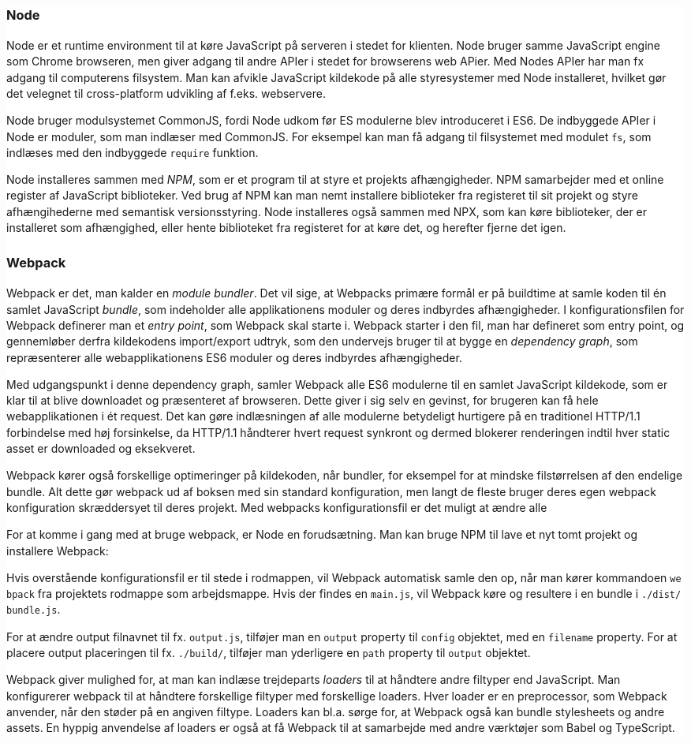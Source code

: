 ### Node
Node er et runtime environment til at køre JavaScript på serveren i stedet for klienten. Node bruger samme JavaScript engine som Chrome browseren, men giver adgang til andre APIer i stedet for browserens web APier. Med Nodes APIer har man fx adgang til computerens filsystem. Man kan afvikle JavaScript kildekode på alle styresystemer med Node installeret, hvilket gør det velegnet til cross-platform udvikling af f.eks. webservere. 

Node bruger modulsystemet CommonJS, fordi Node udkom før ES modulerne blev introduceret i ES6. De indbyggede APIer i Node er moduler, som man indlæser med CommonJS. For eksempel kan man få adgang til filsystemet med modulet `fs`, som indlæses med den indbyggede `require` funktion.

Node installeres sammen med *NPM*, som er et program til at styre et projekts afhængigheder. NPM samarbejder med et online register af JavaScript biblioteker. Ved brug af NPM kan man nemt installere biblioteker fra registeret til sit projekt og styre afhængihederne med semantisk versionsstyring. Node installeres også sammen med NPX, som kan køre biblioteker, der er installeret som afhængighed, eller hente biblioteket fra registeret for at køre det, og herefter fjerne det igen.

### Webpack
Webpack er det, man kalder en *module bundler*. Det vil sige, at Webpacks primære formål er på buildtime at samle koden til én samlet JavaScript *bundle*, som indeholder alle applikationens moduler og deres indbyrdes afhængigheder. I konfigurationsfilen for Webpack definerer man et *entry point*, som Webpack skal starte i. Webpack starter i den fil, man har defineret som entry point, og gennemløber derfra kildekodens import/export udtryk, som den undervejs bruger til at bygge en *dependency graph*, som repræsenterer alle webapplikationens ES6 moduler og deres indbyrdes afhængigheder.

Med udgangspunkt i denne dependency graph, samler Webpack alle ES6 modulerne til en samlet JavaScript kildekode, som er klar til at blive downloadet og præsenteret af browseren. Dette giver i sig selv en gevinst, for brugeren kan få hele webapplikationen i ét request. Det kan gøre indlæsningen af alle modulerne betydeligt hurtigere på en traditionel HTTP/1.1 forbindelse med høj forsinkelse, da HTTP/1.1 håndterer hvert request synkront og dermed blokerer renderingen indtil hver static asset er downloaded og eksekveret.

Webpack kører også forskellige optimeringer på kildekoden, når bundler, for eksempel for at mindske filstørrelsen af den endelige bundle. Alt dette gør webpack ud af boksen med sin standard konfiguration, men langt de fleste bruger deres egen webpack konfiguration skræddersyet til deres projekt. Med webpacks konfigurationsfil er det muligt at ændre alle

For at komme i gang med at bruge webpack, er Node en forudsætning. Man kan bruge NPM til lave et nyt tomt projekt og installere Webpack:

Hvis overstående konfigurationsfil er til stede i rodmappen, vil Webpack automatisk samle den op, når man kører kommandoen `webpack` fra projektets rodmappe som arbejdsmappe. Hvis der findes en `main.js`, vil Webpack køre og resultere i en bundle i `./dist/bundle.js`.

For at ændre output filnavnet til fx. `output.js`, tilføjer man en `output` property til `config` objektet, med en `filename` property. For at placere output placeringen til fx. `./build/`, tilføjer man yderligere en `path` property til `output` objektet. 

Webpack giver mulighed for, at man kan indlæse trejdeparts *loaders* til at håndtere andre filtyper end JavaScript. Man konfigurerer webpack til at håndtere forskellige filtyper med forskellige loaders. Hver loader er en preprocessor, som Webpack anvender, når den støder på en angiven filtype. Loaders kan bl.a. sørge for, at Webpack også kan bundle stylesheets og andre assets. En hyppig anvendelse af loaders er også at få Webpack til at samarbejde med andre værktøjer som Babel og TypeScript.
